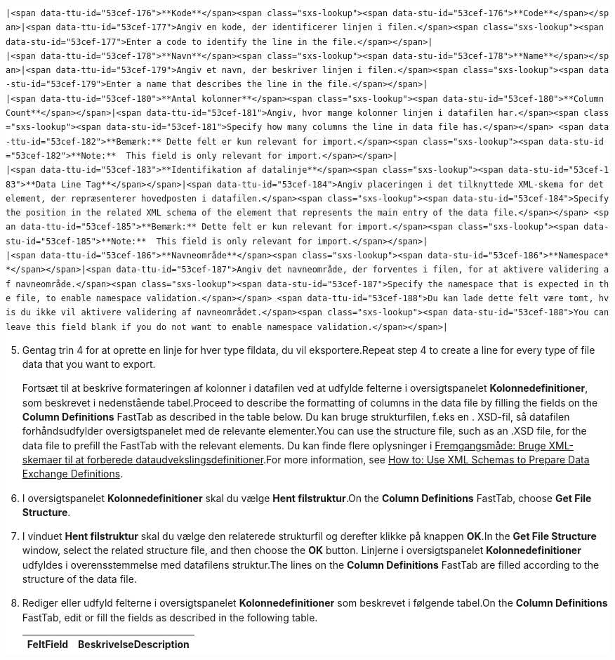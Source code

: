     |<span data-ttu-id="53cef-176">**Kode**</span><span class="sxs-lookup"><span data-stu-id="53cef-176">**Code**</span></span>|<span data-ttu-id="53cef-177">Angiv en kode, der identificerer linjen i filen.</span><span class="sxs-lookup"><span data-stu-id="53cef-177">Enter a code to identify the line in the file.</span></span>|  
    |<span data-ttu-id="53cef-178">**Navn**</span><span class="sxs-lookup"><span data-stu-id="53cef-178">**Name**</span></span>|<span data-ttu-id="53cef-179">Angiv et navn, der beskriver linjen i filen.</span><span class="sxs-lookup"><span data-stu-id="53cef-179">Enter a name that describes the line in the file.</span></span>|  
    |<span data-ttu-id="53cef-180">**Antal kolonner**</span><span class="sxs-lookup"><span data-stu-id="53cef-180">**Column Count**</span></span>|<span data-ttu-id="53cef-181">Angiv, hvor mange kolonner linjen i datafilen har.</span><span class="sxs-lookup"><span data-stu-id="53cef-181">Specify how many columns the line in data file has.</span></span> <span data-ttu-id="53cef-182">**Bemærk:** Dette felt er kun relevant for import.</span><span class="sxs-lookup"><span data-stu-id="53cef-182">**Note:**  This field is only relevant for import.</span></span>|  
    |<span data-ttu-id="53cef-183">**Identifikation af datalinje**</span><span class="sxs-lookup"><span data-stu-id="53cef-183">**Data Line Tag**</span></span>|<span data-ttu-id="53cef-184">Angiv placeringen i det tilknyttede XML-skema for det element, der repræsenterer hovedposten i datafilen.</span><span class="sxs-lookup"><span data-stu-id="53cef-184">Specify the position in the related XML schema of the element that represents the main entry of the data file.</span></span> <span data-ttu-id="53cef-185">**Bemærk:** Dette felt er kun relevant for import.</span><span class="sxs-lookup"><span data-stu-id="53cef-185">**Note:**  This field is only relevant for import.</span></span>|  
    |<span data-ttu-id="53cef-186">**Navneområde**</span><span class="sxs-lookup"><span data-stu-id="53cef-186">**Namespace**</span></span>|<span data-ttu-id="53cef-187">Angiv det navneområde, der forventes i filen, for at aktivere validering af navneområde.</span><span class="sxs-lookup"><span data-stu-id="53cef-187">Specify the namespace that is expected in the file, to enable namespace validation.</span></span> <span data-ttu-id="53cef-188">Du kan lade dette felt være tomt, hvis du ikke vil aktivere validering af navneområdet.</span><span class="sxs-lookup"><span data-stu-id="53cef-188">You can leave this field blank if you do not want to enable namespace validation.</span></span>|  

5. <span data-ttu-id="53cef-189">Gentag trin 4 for at oprette en linje for hver type fildata, du vil eksportere.</span><span class="sxs-lookup"><span data-stu-id="53cef-189">Repeat step 4 to create a line for every type of file data that you want to export.</span></span>  

     <span data-ttu-id="53cef-190">Fortsæt til at beskrive formateringen af kolonner i datafilen ved at udfylde felterne i oversigtspanelet **Kolonnedefinitioner**, som beskrevet i nedenstående tabel.</span><span class="sxs-lookup"><span data-stu-id="53cef-190">Proceed to describe the formatting of columns in the data file by filling the fields on the **Column Definitions** FastTab as described in the table below.</span></span> <span data-ttu-id="53cef-191">Du kan bruge strukturfilen, f.eks en . XSD-fil, så datafilen forhåndsudfylder oversigtspanelet med de relevante elementer.</span><span class="sxs-lookup"><span data-stu-id="53cef-191">You can use the structure file, such as an .XSD file, for the data file to prefill the FastTab with the relevant elements.</span></span> <span data-ttu-id="53cef-192">Du kan finde flere oplysninger i [Fremgangsmåde: Bruge XML-skemaer til at forberede dataudvekslingsdefinitioner](across-how-to-use-xml-schemas-to-prepare-data-exchange-definitions.md).</span><span class="sxs-lookup"><span data-stu-id="53cef-192">For more information, see [How to: Use XML Schemas to Prepare Data Exchange Definitions](across-how-to-use-xml-schemas-to-prepare-data-exchange-definitions.md).</span></span>  

6. <span data-ttu-id="53cef-193">I oversigtspanelet **Kolonnedefinitioner** skal du vælge **Hent filstruktur**.</span><span class="sxs-lookup"><span data-stu-id="53cef-193">On the **Column Definitions** FastTab, choose **Get File Structure**.</span></span>  
7. <span data-ttu-id="53cef-194">I vinduet **Hent filstruktur** skal du vælge den relaterede strukturfil og derefter klikke på knappen **OK**.</span><span class="sxs-lookup"><span data-stu-id="53cef-194">In the **Get File Structure** window, select the related structure file, and then choose the **OK** button.</span></span> <span data-ttu-id="53cef-195">Linjerne i oversigtspanelet **Kolonnedefinitioner** udfyldes i overensstemmelse med datafilens struktur.</span><span class="sxs-lookup"><span data-stu-id="53cef-195">The lines on the **Column Definitions** FastTab are filled according to the structure of the data file.</span></span>  
8. <span data-ttu-id="53cef-196">Rediger eller udfyld felterne i oversigtspanelet **Kolonnedefinitioner** som beskrevet i følgende tabel.</span><span class="sxs-lookup"><span data-stu-id="53cef-196">On the **Column Definitions** FastTab, edit or fill the fields as described in the following table.</span></span>  

    |<span data-ttu-id="53cef-197">Felt</span><span class="sxs-lookup"><span data-stu-id="53cef-197">Field</span></span>|<span data-ttu-id="53cef-198">Beskrivelse</span><span class="sxs-lookup"><span data-stu-id="53cef-198">Description</span></span>|  
    |---------------------------------|---------------------------------------|  